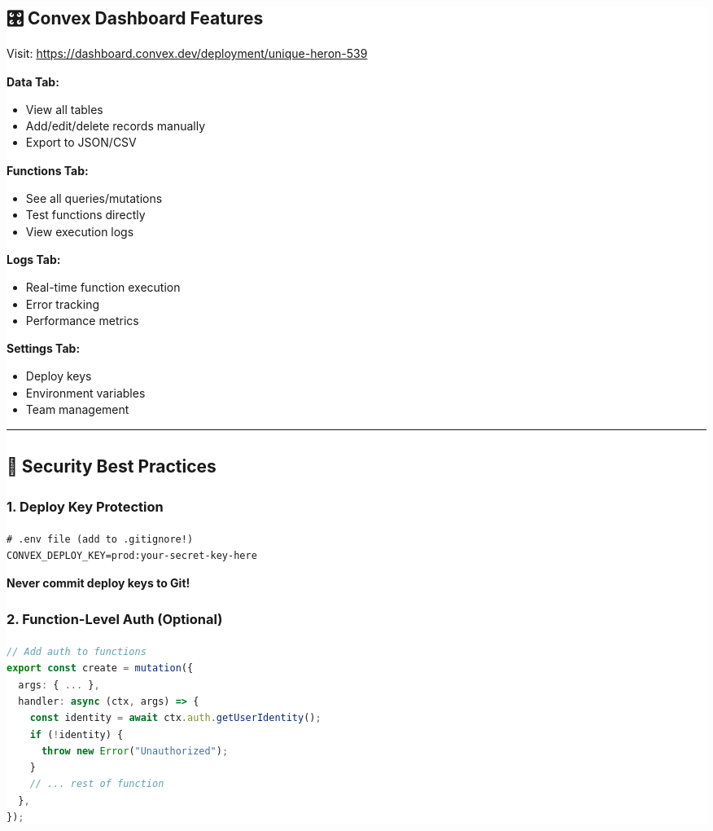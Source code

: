 
## 🎛️ Convex Dashboard Features

Visit: https://dashboard.convex.dev/deployment/unique-heron-539

**Data Tab:**
- View all tables
- Add/edit/delete records manually
- Export to JSON/CSV

**Functions Tab:**
- See all queries/mutations
- Test functions directly
- View execution logs

**Logs Tab:**
- Real-time function execution
- Error tracking
- Performance metrics

**Settings Tab:**
- Deploy keys
- Environment variables
- Team management

---

## 🔐 Security Best Practices

### 1. Deploy Key Protection

```env
# .env file (add to .gitignore!)
CONVEX_DEPLOY_KEY=prod:your-secret-key-here
```

**Never commit deploy keys to Git!**

### 2. Function-Level Auth (Optional)

```typescript
// Add auth to functions
export const create = mutation({
  args: { ... },
  handler: async (ctx, args) => {
    const identity = await ctx.auth.getUserIdentity();
    if (!identity) {
      throw new Error("Unauthorized");
    }
    // ... rest of function
  },
});
```
